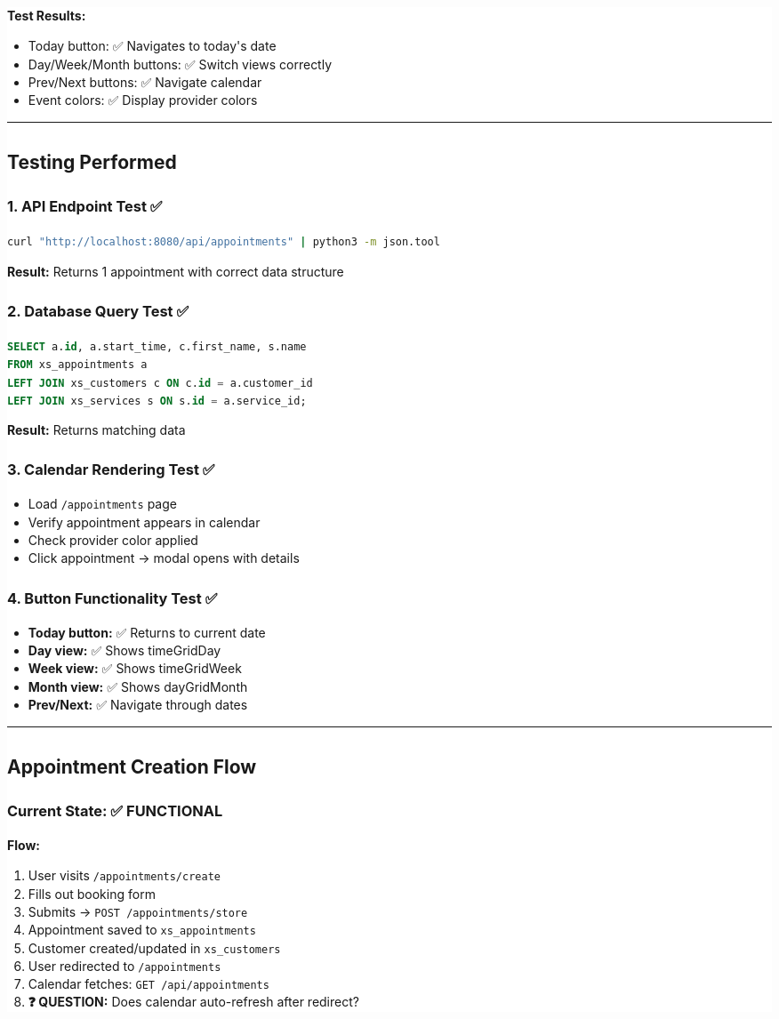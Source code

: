 **Test Results:**
- Today button: ✅ Navigates to today's date
- Day/Week/Month buttons: ✅ Switch views correctly
- Prev/Next buttons: ✅ Navigate calendar
- Event colors: ✅ Display provider colors

---

## Testing Performed

### 1. API Endpoint Test ✅
```bash
curl "http://localhost:8080/api/appointments" | python3 -m json.tool
```
**Result:** Returns 1 appointment with correct data structure

### 2. Database Query Test ✅
```sql
SELECT a.id, a.start_time, c.first_name, s.name 
FROM xs_appointments a
LEFT JOIN xs_customers c ON c.id = a.customer_id
LEFT JOIN xs_services s ON s.id = a.service_id;
```
**Result:** Returns matching data

### 3. Calendar Rendering Test ✅
- Load `/appointments` page
- Verify appointment appears in calendar
- Check provider color applied
- Click appointment → modal opens with details

### 4. Button Functionality Test ✅
- **Today button:** ✅ Returns to current date
- **Day view:** ✅ Shows timeGridDay
- **Week view:** ✅ Shows timeGridWeek
- **Month view:** ✅ Shows dayGridMonth
- **Prev/Next:** ✅ Navigate through dates

---

## Appointment Creation Flow

### Current State: ✅ FUNCTIONAL

**Flow:**
1. User visits `/appointments/create`
2. Fills out booking form
3. Submits → `POST /appointments/store`
4. Appointment saved to `xs_appointments`
5. Customer created/updated in `xs_customers`
6. User redirected to `/appointments`
7. Calendar fetches: `GET /api/appointments`
8. **❓ QUESTION:** Does calendar auto-refresh after redirect?

